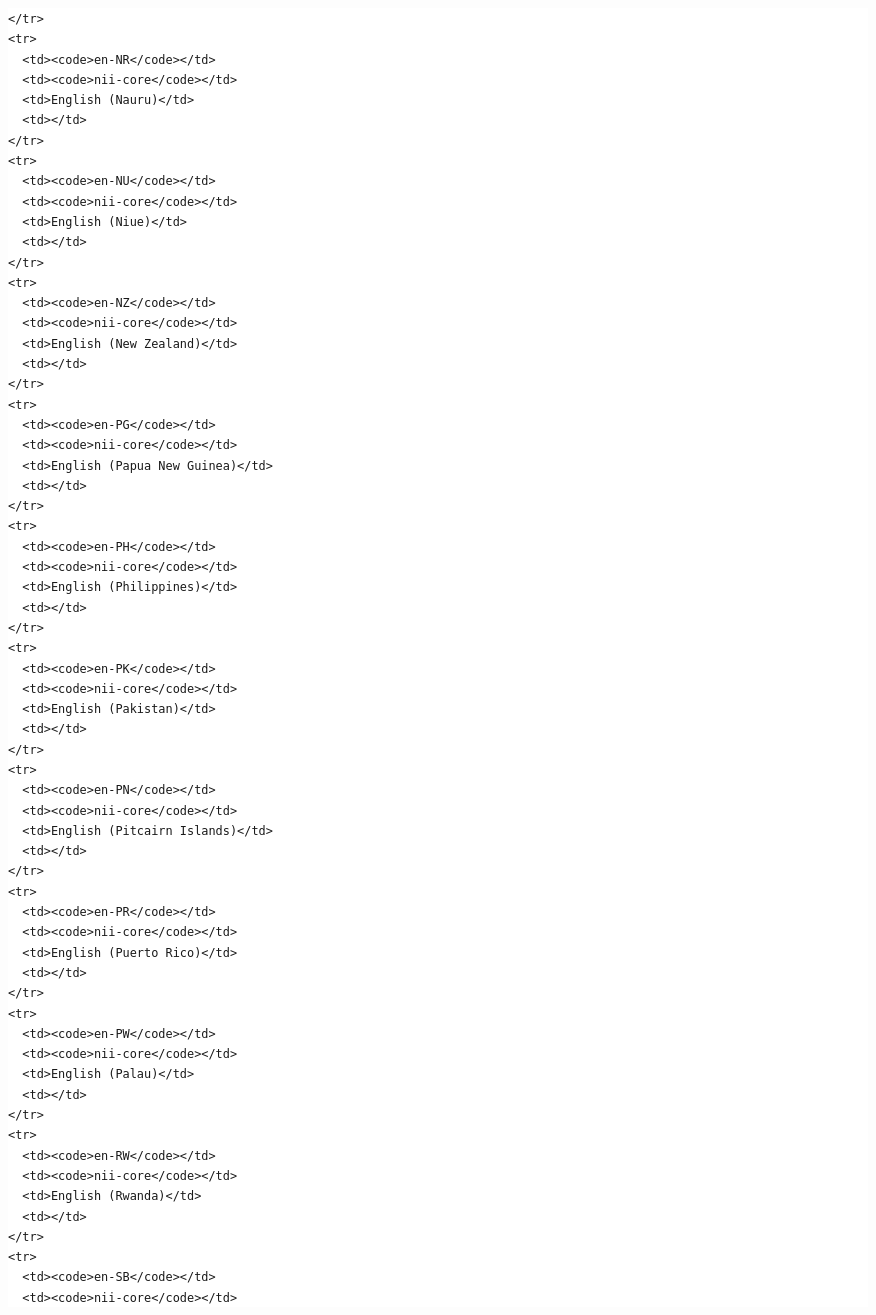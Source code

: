     </tr>
    <tr>
      <td><code>en-NR</code></td>
      <td><code>nii-core</code></td>
      <td>English (Nauru)</td>
      <td></td>
    </tr>
    <tr>
      <td><code>en-NU</code></td>
      <td><code>nii-core</code></td>
      <td>English (Niue)</td>
      <td></td>
    </tr>
    <tr>
      <td><code>en-NZ</code></td>
      <td><code>nii-core</code></td>
      <td>English (New Zealand)</td>
      <td></td>
    </tr>
    <tr>
      <td><code>en-PG</code></td>
      <td><code>nii-core</code></td>
      <td>English (Papua New Guinea)</td>
      <td></td>
    </tr>
    <tr>
      <td><code>en-PH</code></td>
      <td><code>nii-core</code></td>
      <td>English (Philippines)</td>
      <td></td>
    </tr>
    <tr>
      <td><code>en-PK</code></td>
      <td><code>nii-core</code></td>
      <td>English (Pakistan)</td>
      <td></td>
    </tr>
    <tr>
      <td><code>en-PN</code></td>
      <td><code>nii-core</code></td>
      <td>English (Pitcairn Islands)</td>
      <td></td>
    </tr>
    <tr>
      <td><code>en-PR</code></td>
      <td><code>nii-core</code></td>
      <td>English (Puerto Rico)</td>
      <td></td>
    </tr>
    <tr>
      <td><code>en-PW</code></td>
      <td><code>nii-core</code></td>
      <td>English (Palau)</td>
      <td></td>
    </tr>
    <tr>
      <td><code>en-RW</code></td>
      <td><code>nii-core</code></td>
      <td>English (Rwanda)</td>
      <td></td>
    </tr>
    <tr>
      <td><code>en-SB</code></td>
      <td><code>nii-core</code></td>